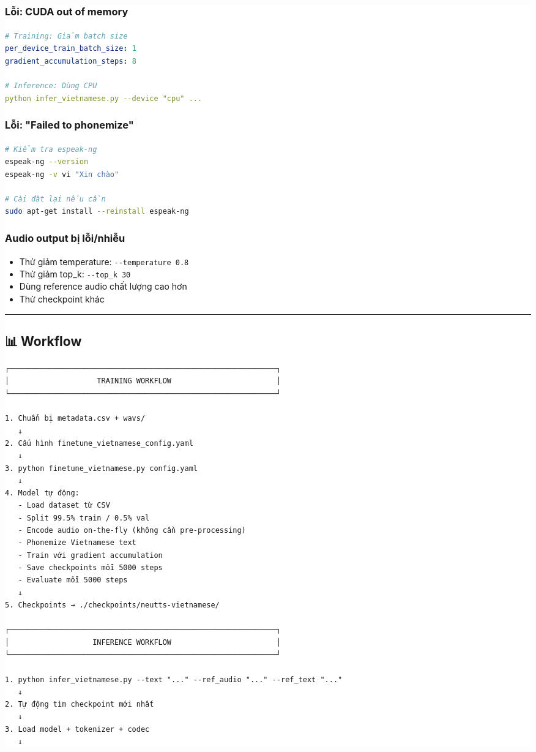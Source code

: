 ### Lỗi: CUDA out of memory

```yaml
# Training: Giảm batch size
per_device_train_batch_size: 1
gradient_accumulation_steps: 8

# Inference: Dùng CPU
python infer_vietnamese.py --device "cpu" ...
```

### Lỗi: "Failed to phonemize"

```bash
# Kiểm tra espeak-ng
espeak-ng --version
espeak-ng -v vi "Xin chào"

# Cài đặt lại nếu cần
sudo apt-get install --reinstall espeak-ng
```

### Audio output bị lỗi/nhiễu

- Thử giảm temperature: `--temperature 0.8`
- Thử giảm top_k: `--top_k 30`
- Dùng reference audio chất lượng cao hơn
- Thử checkpoint khác

---

## 📊 Workflow

```
┌─────────────────────────────────────────────────────────────┐
│                    TRAINING WORKFLOW                        │
└─────────────────────────────────────────────────────────────┘

1. Chuẩn bị metadata.csv + wavs/
   ↓
2. Cấu hình finetune_vietnamese_config.yaml
   ↓
3. python finetune_vietnamese.py config.yaml
   ↓
4. Model tự động:
   - Load dataset từ CSV
   - Split 99.5% train / 0.5% val
   - Encode audio on-the-fly (không cần pre-processing)
   - Phonemize Vietnamese text
   - Train với gradient accumulation
   - Save checkpoints mỗi 5000 steps
   - Evaluate mỗi 5000 steps
   ↓
5. Checkpoints → ./checkpoints/neutts-vietnamese/

┌─────────────────────────────────────────────────────────────┐
│                   INFERENCE WORKFLOW                        │
└─────────────────────────────────────────────────────────────┘

1. python infer_vietnamese.py --text "..." --ref_audio "..." --ref_text "..."
   ↓
2. Tự động tìm checkpoint mới nhất
   ↓
3. Load model + tokenizer + codec
   ↓
```